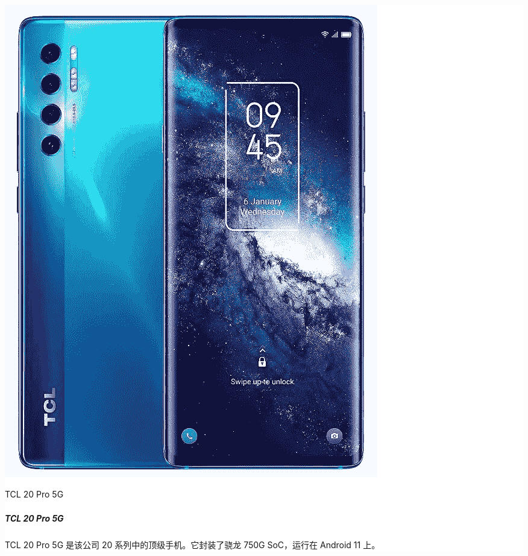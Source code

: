  <picture>![The TCL 20 Pro 5G retails for $499 and brings excellent value to the table with a Snapdragon 750G, quad cameras on the back, a stunning display, up to 256 GB of storage, and 5G support. It's a fan favorite on Amazon, and we can see why.](img/22420014efbd00bd744d9fc38531e80e.png)</picture> 

TCL 20 Pro 5G

##### TCL 20 Pro 5G

TCL 20 Pro 5G 是该公司 20 系列中的顶级手机。它封装了骁龙 750G SoC，运行在 Android 11 上。
